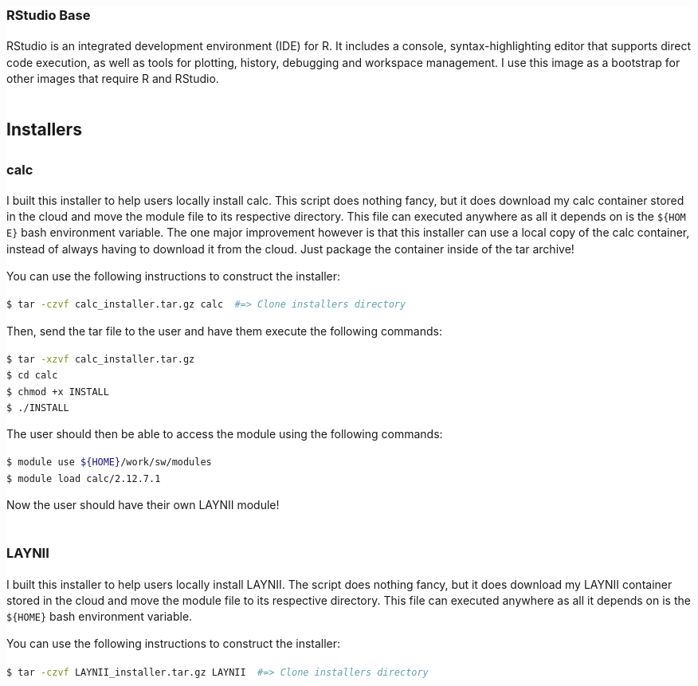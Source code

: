 #
### RStudio Base
RStudio is an integrated development environment (IDE) for R. It includes a console, syntax-highlighting editor that supports direct code execution, as well as tools for plotting, history, debugging and workspace management. I use this image as a bootstrap for other images that require R and RStudio.

#
## Installers

### calc
I built this installer to help users locally install calc. This script does nothing fancy, but it does download my calc container stored in the cloud and move the module file to its respective directory. This file can executed anywhere as all it depends on is the `${HOME}` bash environment variable. The one major improvement however is that this installer can use a local copy of the calc container, instead of always having to download it from the cloud. Just package the container inside of the tar archive!

You can use the following instructions to construct the installer:

```bash
$ tar -czvf calc_installer.tar.gz calc  #=> Clone installers directory
```

Then, send the tar file to the user and have them execute the following commands:

```bash
$ tar -xzvf calc_installer.tar.gz
$ cd calc
$ chmod +x INSTALL
$ ./INSTALL
```

The user should then be able to access the module using the following commands:

```bash
$ module use ${HOME}/work/sw/modules
$ module load calc/2.12.7.1
```

Now the user should have their own LAYNII module!

#
### LAYNII
I built this installer to help users locally install LAYNII. The script does nothing fancy, but it does download my LAYNII container stored in the cloud and move the module file to its respective directory. This file can executed anywhere as all it depends on is the `${HOME}` bash environment variable.

You can use the following instructions to construct the installer:

```bash
$ tar -czvf LAYNII_installer.tar.gz LAYNII  #=> Clone installers directory
```
